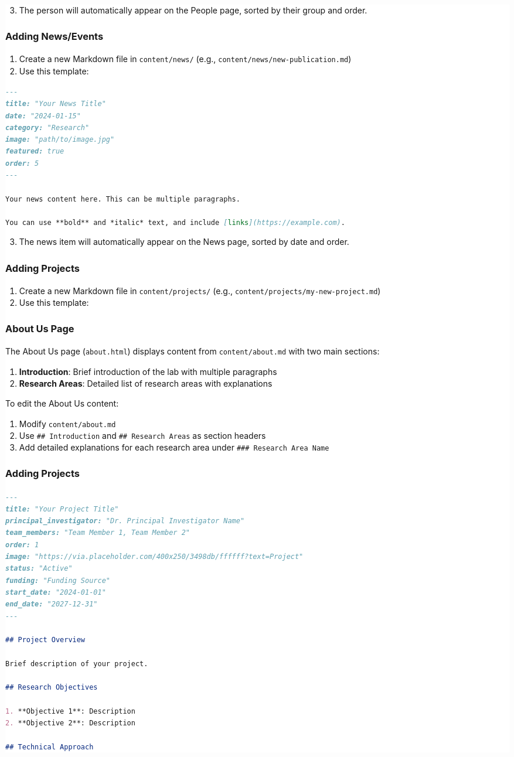 3. The person will automatically appear on the People page, sorted by their group and order.

### Adding News/Events

1. Create a new Markdown file in `content/news/` (e.g., `content/news/new-publication.md`)
2. Use this template:

```markdown
---
title: "Your News Title"
date: "2024-01-15"
category: "Research"
image: "path/to/image.jpg"
featured: true
order: 5
---

Your news content here. This can be multiple paragraphs.

You can use **bold** and *italic* text, and include [links](https://example.com).
```

3. The news item will automatically appear on the News page, sorted by date and order.

### Adding Projects

1. Create a new Markdown file in `content/projects/` (e.g., `content/projects/my-new-project.md`)
2. Use this template:

### About Us Page

The About Us page (`about.html`) displays content from `content/about.md` with two main sections:

1. **Introduction**: Brief introduction of the lab with multiple paragraphs
2. **Research Areas**: Detailed list of research areas with explanations

To edit the About Us content:
1. Modify `content/about.md`
2. Use `## Introduction` and `## Research Areas` as section headers
3. Add detailed explanations for each research area under `### Research Area Name`

### Adding Projects

```markdown
---
title: "Your Project Title"
principal_investigator: "Dr. Principal Investigator Name"
team_members: "Team Member 1, Team Member 2"
order: 1
image: "https://via.placeholder.com/400x250/3498db/ffffff?text=Project"
status: "Active"
funding: "Funding Source"
start_date: "2024-01-01"
end_date: "2027-12-31"
---

## Project Overview

Brief description of your project.

## Research Objectives

1. **Objective 1**: Description
2. **Objective 2**: Description

## Technical Approach

```